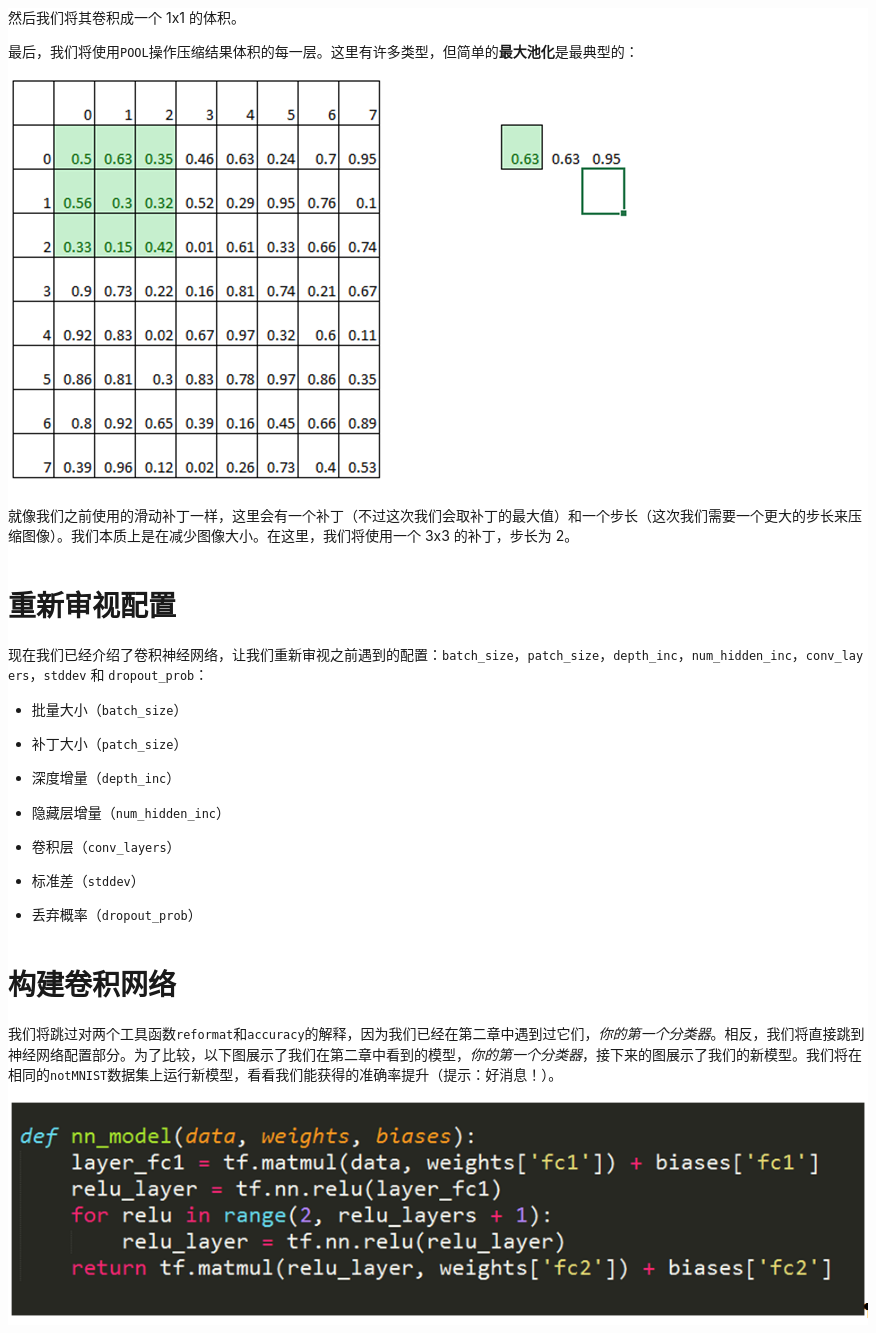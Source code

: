 然后我们将其卷积成一个 1x1 的体积。

最后，我们将使用`POOL`操作压缩结果体积的每一层。这里有许多类型，但简单的**最大池化**是最典型的：

![](img/01223d35-9aa6-4dbb-ba9c-3df61cadfa9f.png)

就像我们之前使用的滑动补丁一样，这里会有一个补丁（不过这次我们会取补丁的最大值）和一个步长（这次我们需要一个更大的步长来压缩图像）。我们本质上是在减少图像大小。在这里，我们将使用一个 3x3 的补丁，步长为 2。

# 重新审视配置

现在我们已经介绍了卷积神经网络，让我们重新审视之前遇到的配置：`batch_size`，`patch_size`，`depth_inc`，`num_hidden_inc`，`conv_layers`，`stddev` 和 `dropout_prob`：

+   批量大小（`batch_size`）

+   补丁大小（`patch_size`）

+   深度增量（`depth_inc`）

+   隐藏层增量（`num_hidden_inc`）

+   卷积层（`conv_layers`）

+   标准差（`stddev`）

+   丢弃概率（`dropout_prob`）

# 构建卷积网络

我们将跳过对两个工具函数`reformat`和`accuracy`的解释，因为我们已经在第二章中遇到过它们，*你的第一个分类器*。相反，我们将直接跳到神经网络配置部分。为了比较，以下图展示了我们在第二章中看到的模型，*你的第一个分类器*，接下来的图展示了我们的新模型。我们将在相同的`notMNIST`数据集上运行新模型，看看我们能获得的准确率提升（提示：好消息！）。

![](img/1ab3311b-ae1f-46ce-96c4-b3f095eae98b.png)
